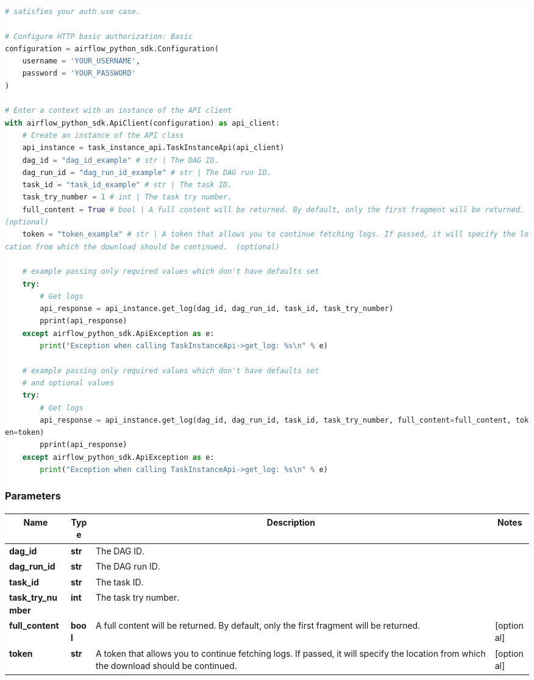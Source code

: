 ```python
# satisfies your auth use case.

# Configure HTTP basic authorization: Basic
configuration = airflow_python_sdk.Configuration(
    username = 'YOUR_USERNAME',
    password = 'YOUR_PASSWORD'
)

# Enter a context with an instance of the API client
with airflow_python_sdk.ApiClient(configuration) as api_client:
    # Create an instance of the API class
    api_instance = task_instance_api.TaskInstanceApi(api_client)
    dag_id = "dag_id_example" # str | The DAG ID.
    dag_run_id = "dag_run_id_example" # str | The DAG run ID.
    task_id = "task_id_example" # str | The task ID.
    task_try_number = 1 # int | The task try number.
    full_content = True # bool | A full content will be returned. By default, only the first fragment will be returned.  (optional)
    token = "token_example" # str | A token that allows you to continue fetching logs. If passed, it will specify the location from which the download should be continued.  (optional)

    # example passing only required values which don't have defaults set
    try:
        # Get logs
        api_response = api_instance.get_log(dag_id, dag_run_id, task_id, task_try_number)
        pprint(api_response)
    except airflow_python_sdk.ApiException as e:
        print("Exception when calling TaskInstanceApi->get_log: %s\n" % e)

    # example passing only required values which don't have defaults set
    # and optional values
    try:
        # Get logs
        api_response = api_instance.get_log(dag_id, dag_run_id, task_id, task_try_number, full_content=full_content, token=token)
        pprint(api_response)
    except airflow_python_sdk.ApiException as e:
        print("Exception when calling TaskInstanceApi->get_log: %s\n" % e)
```

### Parameters

Name | Type | Description  | Notes
------------- | ------------- | ------------- | -------------
 **dag_id** | **str**| The DAG ID. |
 **dag_run_id** | **str**| The DAG run ID. |
 **task_id** | **str**| The task ID. |
 **task_try_number** | **int**| The task try number. |
 **full_content** | **bool**| A full content will be returned. By default, only the first fragment will be returned.  | [optional]
 **token** | **str**| A token that allows you to continue fetching logs. If passed, it will specify the location from which the download should be continued.  | [optional]
